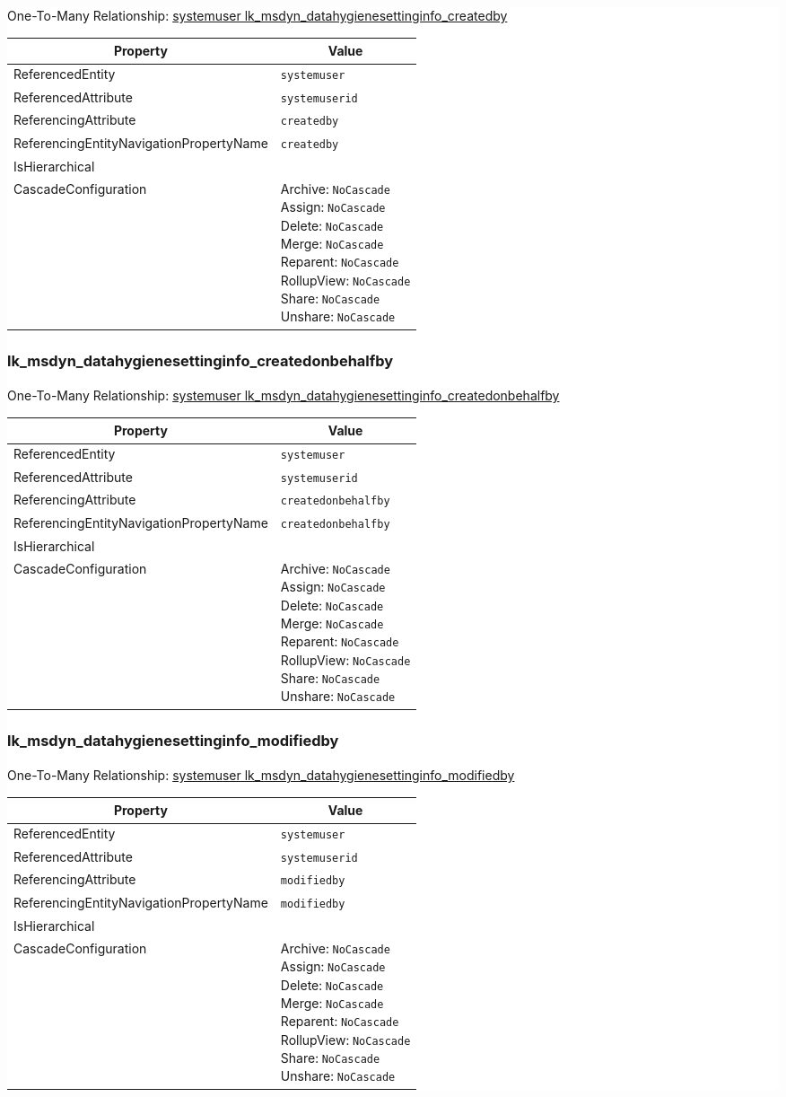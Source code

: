 One-To-Many Relationship: [systemuser lk_msdyn_datahygienesettinginfo_createdby](systemuser.md#BKMK_lk_msdyn_datahygienesettinginfo_createdby)

|Property|Value|
|---|---|
|ReferencedEntity|`systemuser`|
|ReferencedAttribute|`systemuserid`|
|ReferencingAttribute|`createdby`|
|ReferencingEntityNavigationPropertyName|`createdby`|
|IsHierarchical||
|CascadeConfiguration|Archive: `NoCascade`<br />Assign: `NoCascade`<br />Delete: `NoCascade`<br />Merge: `NoCascade`<br />Reparent: `NoCascade`<br />RollupView: `NoCascade`<br />Share: `NoCascade`<br />Unshare: `NoCascade`|

### <a name="BKMK_lk_msdyn_datahygienesettinginfo_createdonbehalfby"></a> lk_msdyn_datahygienesettinginfo_createdonbehalfby

One-To-Many Relationship: [systemuser lk_msdyn_datahygienesettinginfo_createdonbehalfby](systemuser.md#BKMK_lk_msdyn_datahygienesettinginfo_createdonbehalfby)

|Property|Value|
|---|---|
|ReferencedEntity|`systemuser`|
|ReferencedAttribute|`systemuserid`|
|ReferencingAttribute|`createdonbehalfby`|
|ReferencingEntityNavigationPropertyName|`createdonbehalfby`|
|IsHierarchical||
|CascadeConfiguration|Archive: `NoCascade`<br />Assign: `NoCascade`<br />Delete: `NoCascade`<br />Merge: `NoCascade`<br />Reparent: `NoCascade`<br />RollupView: `NoCascade`<br />Share: `NoCascade`<br />Unshare: `NoCascade`|

### <a name="BKMK_lk_msdyn_datahygienesettinginfo_modifiedby"></a> lk_msdyn_datahygienesettinginfo_modifiedby

One-To-Many Relationship: [systemuser lk_msdyn_datahygienesettinginfo_modifiedby](systemuser.md#BKMK_lk_msdyn_datahygienesettinginfo_modifiedby)

|Property|Value|
|---|---|
|ReferencedEntity|`systemuser`|
|ReferencedAttribute|`systemuserid`|
|ReferencingAttribute|`modifiedby`|
|ReferencingEntityNavigationPropertyName|`modifiedby`|
|IsHierarchical||
|CascadeConfiguration|Archive: `NoCascade`<br />Assign: `NoCascade`<br />Delete: `NoCascade`<br />Merge: `NoCascade`<br />Reparent: `NoCascade`<br />RollupView: `NoCascade`<br />Share: `NoCascade`<br />Unshare: `NoCascade`|
